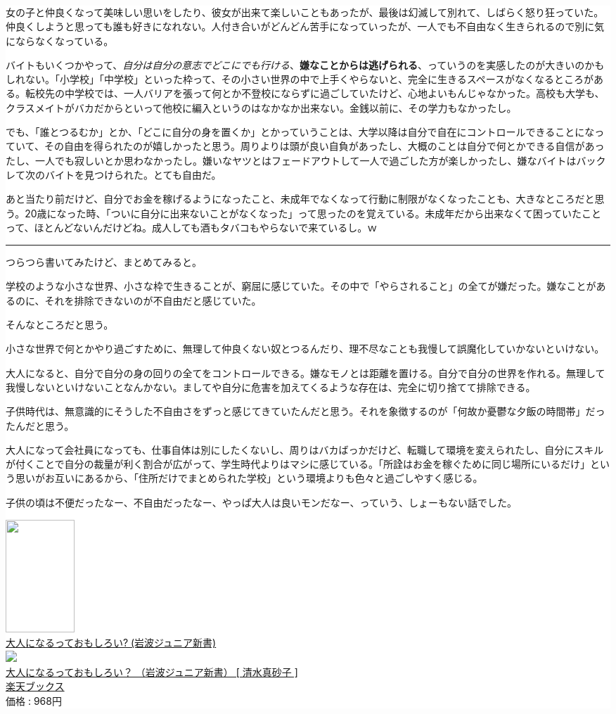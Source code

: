 女の子と仲良くなって美味しい思いをしたり、彼女が出来て楽しいこともあったが、最後は幻滅して別れて、しばらく怒り狂っていた。仲良くしようと思っても誰も好きになれない。人付き合いがどんどん苦手になっていったが、一人でも不自由なく生きられるので別に気にならなくなっている。

バイトもいくつかやって、*自分は自分の意志でどこにでも行ける*、**嫌なことからは逃げられる**、っていうのを実感したのが大きいのかもしれない。「小学校」「中学校」といった枠って、その小さい世界の中で上手くやらないと、完全に生きるスペースがなくなるところがある。転校先の中学校では、一人バリアを張って何とか不登校にならずに過ごしていたけど、心地よいもんじゃなかった。高校も大学も、クラスメイトがバカだからといって他校に編入というのはなかなか出来ない。金銭以前に、その学力もなかったし。

でも、「誰とつるむか」とか、「どこに自分の身を置くか」とかっていうことは、大学以降は自分で自在にコントロールできることになっていて、その自由を得られたのが嬉しかったと思う。周りよりは頭が良い自負があったし、大概のことは自分で何とかできる自信があったし、一人でも寂しいとか思わなかったし。嫌いなヤツとはフェードアウトして一人で過ごした方が楽しかったし、嫌なバイトはバックレて次のバイトを見つけられた。とても自由だ。

あと当たり前だけど、自分でお金を稼げるようになったこと、未成年でなくなって行動に制限がなくなったことも、大きなところだと思う。20歳になった時、「ついに自分に出来ないことがなくなった」って思ったのを覚えている。未成年だから出来なくて困っていたことって、ほとんどないんだけどね。成人しても酒もタバコもやらないで来ているし。ｗ

---

つらつら書いてみたけど、まとめてみると。

学校のような小さな世界、小さな枠で生きることが、窮屈に感じていた。その中で「やらされること」の全てが嫌だった。嫌なことがあるのに、それを排除できないのが不自由だと感じていた。

そんなところだと思う。

小さな世界で何とかやり過ごすために、無理して仲良くない奴とつるんだり、理不尽なことも我慢して誤魔化していかないといけない。

大人になると、自分で自分の身の回りの全てをコントロールできる。嫌なモノとは距離を置ける。自分で自分の世界を作れる。無理して我慢しないといけないことなんかない。ましてや自分に危害を加えてくるような存在は、完全に切り捨てて排除できる。

子供時代は、無意識的にそうした不自由さをずっと感じてきていたんだと思う。それを象徴するのが「何故か憂鬱な夕飯の時間帯」だったんだと思う。

大人になって会社員になっても、仕事自体は別にしたくないし、周りはバカばっかだけど、転職して環境を変えられたし、自分にスキルが付くことで自分の裁量が利く割合が広がって、学生時代よりはマシに感じている。「所詮はお金を稼ぐために同じ場所にいるだけ」という思いがお互いにあるから、「住所だけでまとめられた学校」という環境よりも色々と過ごしやすく感じる。

子供の頃は不便だったなー、不自由だったなー、やっぱ大人は良いモンだなー、っていう、しょーもない話でした。

<div class="ad-amazon">
  <div class="ad-amazon-image">
    <a href="https://www.amazon.co.jp/dp/4005008011?tag=neos21-22&amp;linkCode=osi&amp;th=1&amp;psc=1">
      <img src="https://m.media-amazon.com/images/I/51BcNZxQmIL._SL160_.jpg" width="98" height="160">
    </a>
  </div>
  <div class="ad-amazon-info">
    <div class="ad-amazon-title">
      <a href="https://www.amazon.co.jp/dp/4005008011?tag=neos21-22&amp;linkCode=osi&amp;th=1&amp;psc=1">大人になるっておもしろい? (岩波ジュニア新書)</a>
    </div>
  </div>
</div>

<div class="ad-rakuten">
  <div class="ad-rakuten-image">
    <a href="https://hb.afl.rakuten.co.jp/hgc/g00q0722.waxyc9ff.g00q0722.waxyd017/?pc=https%3A%2F%2Fitem.rakuten.co.jp%2Fbook%2F13218094%2F&amp;m=http%3A%2F%2Fm.rakuten.co.jp%2Fbook%2Fi%2F17423423%2F">
      <img src="https://thumbnail.image.rakuten.co.jp/@0_mall/book/cabinet/8018/9784005008018.jpg?_ex=128x128">
    </a>
  </div>
  <div class="ad-rakuten-info">
    <div class="ad-rakuten-title">
      <a href="https://hb.afl.rakuten.co.jp/hgc/g00q0722.waxyc9ff.g00q0722.waxyd017/?pc=https%3A%2F%2Fitem.rakuten.co.jp%2Fbook%2F13218094%2F&amp;m=http%3A%2F%2Fm.rakuten.co.jp%2Fbook%2Fi%2F17423423%2F">大人になるっておもしろい？ （岩波ジュニア新書） [ 清水真砂子 ]</a>
    </div>
    <div class="ad-rakuten-shop">
      <a href="https://hb.afl.rakuten.co.jp/hgc/g00q0722.waxyc9ff.g00q0722.waxyd017/?pc=https%3A%2F%2Fwww.rakuten.co.jp%2Fbook%2F&amp;m=http%3A%2F%2Fm.rakuten.co.jp%2Fbook%2F">楽天ブックス</a>
    </div>
    <div class="ad-rakuten-price">価格 : 968円</div>
  </div>
</div>
